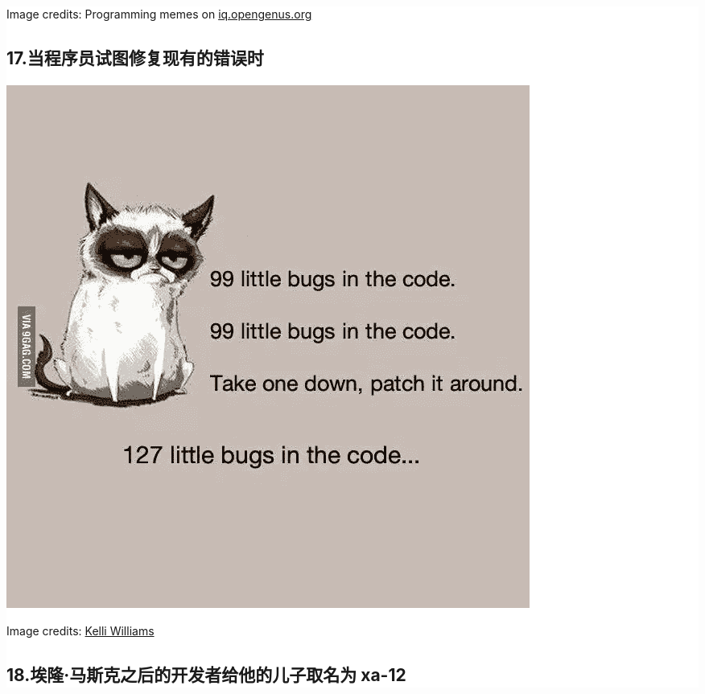 
Image credits: Programming memes on [iq.opengenus.org](https://iq.opengenus.org/best-programming-memes-of-2019/)

## 17.当程序员试图修复现有的错误时

![](img/f3409d8a6925a904276413d70814aed0.png)

Image credits: [Kelli Williams](https://www.pinterest.com/pin/403072235375570743/)

## 18.埃隆·马斯克之后的开发者给他的儿子取名为 xa-12
